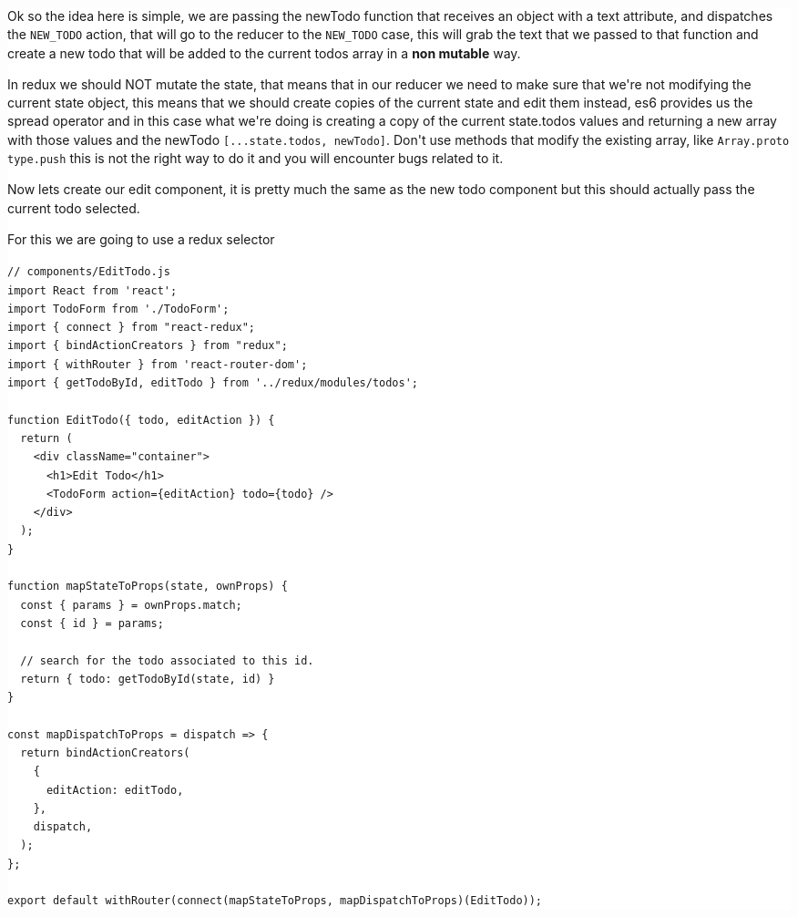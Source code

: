 Ok so the idea here is simple, we are passing the newTodo function that receives an object with a text attribute, and dispatches the `NEW_TODO` action, that will go to the reducer to the `NEW_TODO` case, this will grab the text that we passed to that function and create a new todo that will be added to the current todos array in a **non mutable** way.

In redux we should NOT mutate the state, that means that in our reducer we need to make sure that we're not modifying the current state object, this means that we should create copies of the current state and edit them instead, es6 provides us the spread operator and in this case what we're doing is creating a copy of the current state.todos values and returning a new array with those values and the newTodo `[...state.todos, newTodo]`. Don't use methods that modify the existing array, like `Array.prototype.push` this is not the right way to do it and you will encounter bugs related to it.

Now lets create our edit component, it is pretty much the same as the new todo component but this should actually pass the current todo selected.

For this we are going to use a redux selector

```jsx{18-24}
// components/EditTodo.js
import React from 'react';
import TodoForm from './TodoForm';
import { connect } from "react-redux";
import { bindActionCreators } from "redux";
import { withRouter } from 'react-router-dom';
import { getTodoById, editTodo } from '../redux/modules/todos';

function EditTodo({ todo, editAction }) {
  return (
    <div className="container">
      <h1>Edit Todo</h1>
      <TodoForm action={editAction} todo={todo} />
    </div>
  );
}

function mapStateToProps(state, ownProps) {
  const { params } = ownProps.match;
  const { id } = params;

  // search for the todo associated to this id.
  return { todo: getTodoById(state, id) }
}

const mapDispatchToProps = dispatch => {
  return bindActionCreators(
    {
      editAction: editTodo,
    },
    dispatch,
  );
};

export default withRouter(connect(mapStateToProps, mapDispatchToProps)(EditTodo));
```
